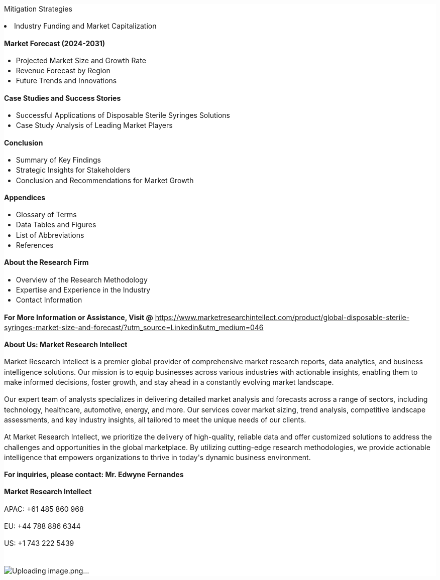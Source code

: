 Mitigation Strategies</li><li>Industry Funding and Market Capitalization</li></ul><p><strong>Market Forecast (2024-2031)</strong></p><ul><li>Projected Market Size and Growth Rate</li><li>Revenue Forecast by Region</li><li>Future Trends and Innovations</li></ul><p><strong>Case Studies and Success Stories</strong></p><ul><li>Successful Applications of Disposable Sterile Syringes Solutions</li><li>Case Study Analysis of Leading Market Players</li></ul><p><strong>Conclusion</strong></p><ul><li>Summary of Key Findings</li><li>Strategic Insights for Stakeholders</li><li>Conclusion and Recommendations for Market Growth</li></ul><p><strong>Appendices</strong></p><ul><li>Glossary of Terms</li><li>Data Tables and Figures</li><li>List of Abbreviations</li><li>References</li></ul><p><strong>About the Research Firm</strong></p><ul><li>Overview of the Research Methodology</li><li>Expertise and Experience in the Industry</li><li>Contact Information</li></ul></div><div class="article-main__content" data-test-id="publishing-text-block"><p><span class="font-[700]"><strong>For More Information or Assistance, Visit @</strong>&nbsp;<a href="https://www.marketresearchintellect.com/product/global-disposable-sterile-syringes-market-size-and-forecast/?utm_source=Linkedin&utm_medium=046">https://www.marketresearchintellect.com/product/global-disposable-sterile-syringes-market-size-and-forecast/?utm_source=Linkedin&utm_medium=046</a></span></p><p><strong>About Us: Market Research Intellect</strong></p><p>Market Research Intellect is a premier global provider of comprehensive market research reports, data analytics, and business intelligence solutions. Our mission is to equip businesses across various industries with actionable insights, enabling them to make informed decisions, foster growth, and stay ahead in a constantly evolving market landscape.</p><p>Our expert team of analysts specializes in delivering detailed market analysis and forecasts across a range of sectors, including technology, healthcare, automotive, energy, and more. Our services cover market sizing, trend analysis, competitive landscape assessments, and key industry insights, all tailored to meet the unique needs of our clients.</p><p>At Market Research Intellect, we prioritize the delivery of high-quality, reliable data and offer customized solutions to address the challenges and opportunities in the global marketplace. By utilizing cutting-edge research methodologies, we provide actionable intelligence that empowers organizations to thrive in today's dynamic business environment.</p><p><strong>For inquiries, please contact: Mr. Edwyne Fernandes</strong></p><p><strong>Market Research Intellect</strong></p><p>APAC: +61 485 860 968</p><p>EU: +44 788 886 6344</p><p>US: +1 743 222 5439</p></div><div class="article-main__content" data-test-id="publishing-text-block">&nbsp;</div>
![Uploading image.png…]()
